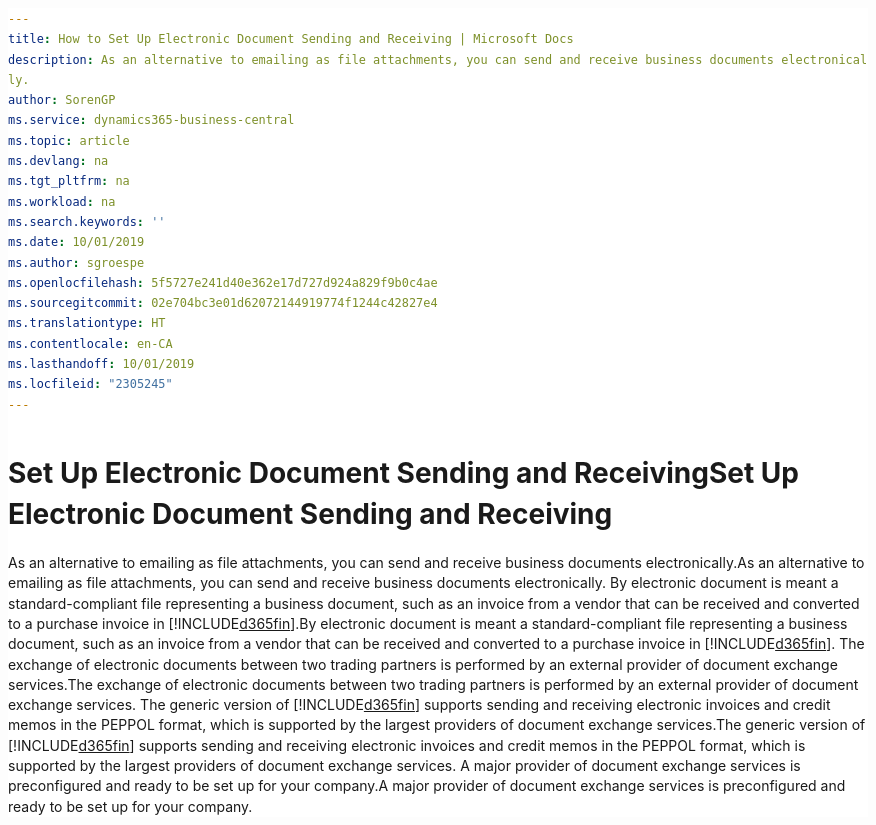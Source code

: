 ```yaml
---
title: How to Set Up Electronic Document Sending and Receiving | Microsoft Docs
description: As an alternative to emailing as file attachments, you can send and receive business documents electronically.
author: SorenGP
ms.service: dynamics365-business-central
ms.topic: article
ms.devlang: na
ms.tgt_pltfrm: na
ms.workload: na
ms.search.keywords: ''
ms.date: 10/01/2019
ms.author: sgroespe
ms.openlocfilehash: 5f5727e241d40e362e17d727d924a829f9b0c4ae
ms.sourcegitcommit: 02e704bc3e01d62072144919774f1244c42827e4
ms.translationtype: HT
ms.contentlocale: en-CA
ms.lasthandoff: 10/01/2019
ms.locfileid: "2305245"
---
```

# <a name="set-up-electronic-document-sending-and-receiving"></a><span data-ttu-id="2a8b0-103">Set Up Electronic Document Sending and Receiving</span><span class="sxs-lookup"><span data-stu-id="2a8b0-103">Set Up Electronic Document Sending and Receiving</span></span>
<span data-ttu-id="2a8b0-104">As an alternative to emailing as file attachments, you can send and receive business documents electronically.</span><span class="sxs-lookup"><span data-stu-id="2a8b0-104">As an alternative to emailing as file attachments, you can send and receive business documents electronically.</span></span> <span data-ttu-id="2a8b0-105">By electronic document is meant a standard\-compliant file representing a business document, such as an invoice from a vendor that can be received and converted to a purchase invoice in [!INCLUDE[d365fin](includes/d365fin_md.md)].</span><span class="sxs-lookup"><span data-stu-id="2a8b0-105">By electronic document is meant a standard\-compliant file representing a business document, such as an invoice from a vendor that can be received and converted to a purchase invoice in [!INCLUDE[d365fin](includes/d365fin_md.md)].</span></span> <span data-ttu-id="2a8b0-106">The exchange of electronic documents between two trading partners is performed by an external provider of document exchange services.</span><span class="sxs-lookup"><span data-stu-id="2a8b0-106">The exchange of electronic documents between two trading partners is performed by an external provider of document exchange services.</span></span> <span data-ttu-id="2a8b0-107">The generic version of [!INCLUDE[d365fin](includes/d365fin_md.md)] supports sending and receiving electronic invoices and credit memos in the PEPPOL format, which is supported by the largest providers of document exchange services.</span><span class="sxs-lookup"><span data-stu-id="2a8b0-107">The generic version of [!INCLUDE[d365fin](includes/d365fin_md.md)] supports sending and receiving electronic invoices and credit memos in the PEPPOL format, which is supported by the largest providers of document exchange services.</span></span> <span data-ttu-id="2a8b0-108">A major provider of document exchange services is preconfigured and ready to be set up for your company.</span><span class="sxs-lookup"><span data-stu-id="2a8b0-108">A major provider of document exchange services is preconfigured and ready to be set up for your company.</span></span>  
